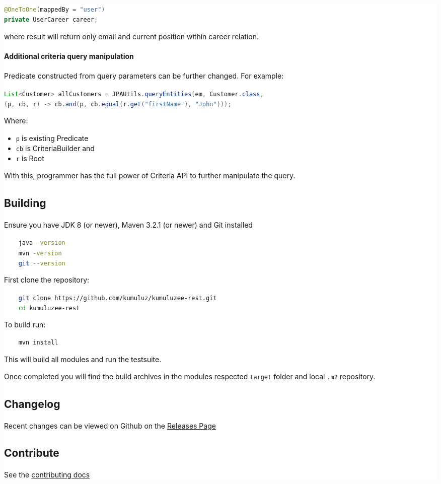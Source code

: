 ```java
@OneToOne(mappedBy = "user")
private UserCareer career;
```
where result will return only email and current position within career relation.

#### Additional criteria query manipulation
Predicate constructed from query parameters can be further changed. For example:

```java
List<Customer> allCustomers = JPAUtils.queryEntities(em, Customer.class,
(p, cb, r) -> cb.and(p, cb.equal(r.get("firstName"), "John")));
```
Where:
- `p` is existing Predicate
- `cb` is CriteriaBuilder and
- `r` is Root 

With this, programmer has the full power of Criteria API to further manipulate the query.

## Building

Ensure you have JDK 8 (or newer), Maven 3.2.1 (or newer) and Git installed

```bash
    java -version
    mvn -version
    git --version
```

First clone the repository:

```bash
    git clone https://github.com/kumuluz/kumuluzee-rest.git
    cd kumuluzee-rest
```
    
To build run:

```bash
    mvn install
```

This will build all modules and run the testsuite. 
    
Once completed you will find the build archives in the modules respected `target` folder and local `.m2` repository.

## Changelog

Recent changes can be viewed on Github on the [Releases Page](https://github.com/kumuluz/kumuluzee-rest/releases)

## Contribute

See the [contributing docs](https://github.com/kumuluz/kumuluzee-rest/blob/master/CONTRIBUTING.md)
